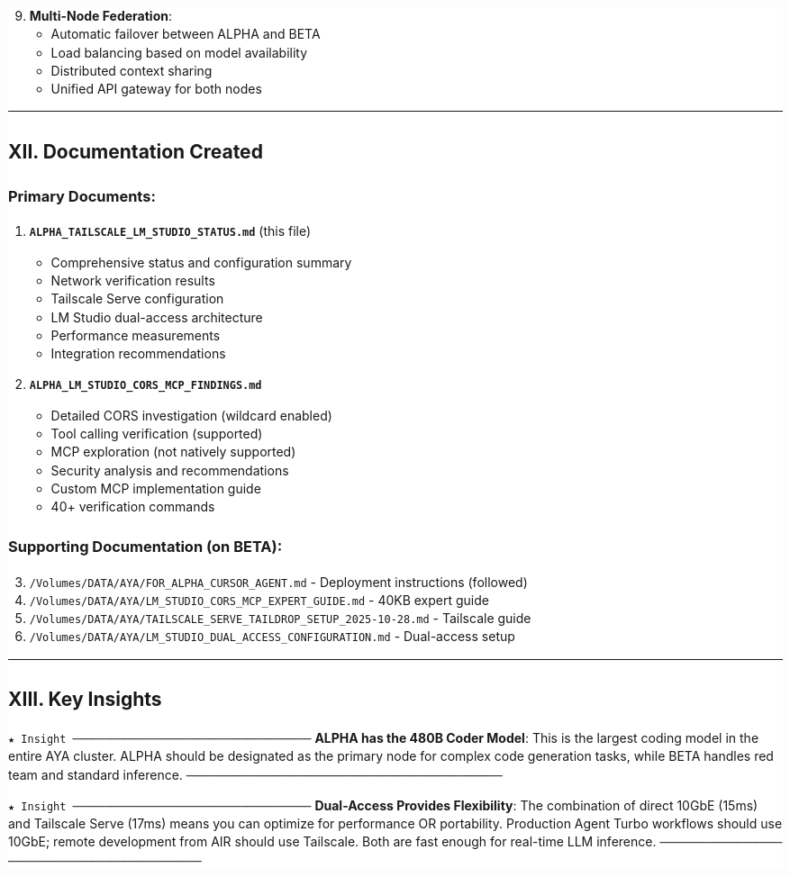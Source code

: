 9. **Multi-Node Federation**:
   - Automatic failover between ALPHA and BETA
   - Load balancing based on model availability
   - Distributed context sharing
   - Unified API gateway for both nodes

---

## XII. Documentation Created

### Primary Documents:

1. **`ALPHA_TAILSCALE_LM_STUDIO_STATUS.md`** (this file)
   - Comprehensive status and configuration summary
   - Network verification results
   - Tailscale Serve configuration
   - LM Studio dual-access architecture
   - Performance measurements
   - Integration recommendations

2. **`ALPHA_LM_STUDIO_CORS_MCP_FINDINGS.md`**
   - Detailed CORS investigation (wildcard enabled)
   - Tool calling verification (supported)
   - MCP exploration (not natively supported)
   - Security analysis and recommendations
   - Custom MCP implementation guide
   - 40+ verification commands

### Supporting Documentation (on BETA):

3. `/Volumes/DATA/AYA/FOR_ALPHA_CURSOR_AGENT.md` - Deployment instructions (followed)
4. `/Volumes/DATA/AYA/LM_STUDIO_CORS_MCP_EXPERT_GUIDE.md` - 40KB expert guide
5. `/Volumes/DATA/AYA/TAILSCALE_SERVE_TAILDROP_SETUP_2025-10-28.md` - Tailscale guide
6. `/Volumes/DATA/AYA/LM_STUDIO_DUAL_ACCESS_CONFIGURATION.md` - Dual-access setup

---

## XIII. Key Insights

`★ Insight ─────────────────────────────────────`
**ALPHA has the 480B Coder Model**: This is the largest coding model in the entire AYA cluster. ALPHA should be designated as the primary node for complex code generation tasks, while BETA handles red team and standard inference.
`─────────────────────────────────────────────────`

`★ Insight ─────────────────────────────────────`
**Dual-Access Provides Flexibility**: The combination of direct 10GbE (15ms) and Tailscale Serve (17ms) means you can optimize for performance OR portability. Production Agent Turbo workflows should use 10GbE; remote development from AIR should use Tailscale. Both are fast enough for real-time LLM inference.
`─────────────────────────────────────────────────`
